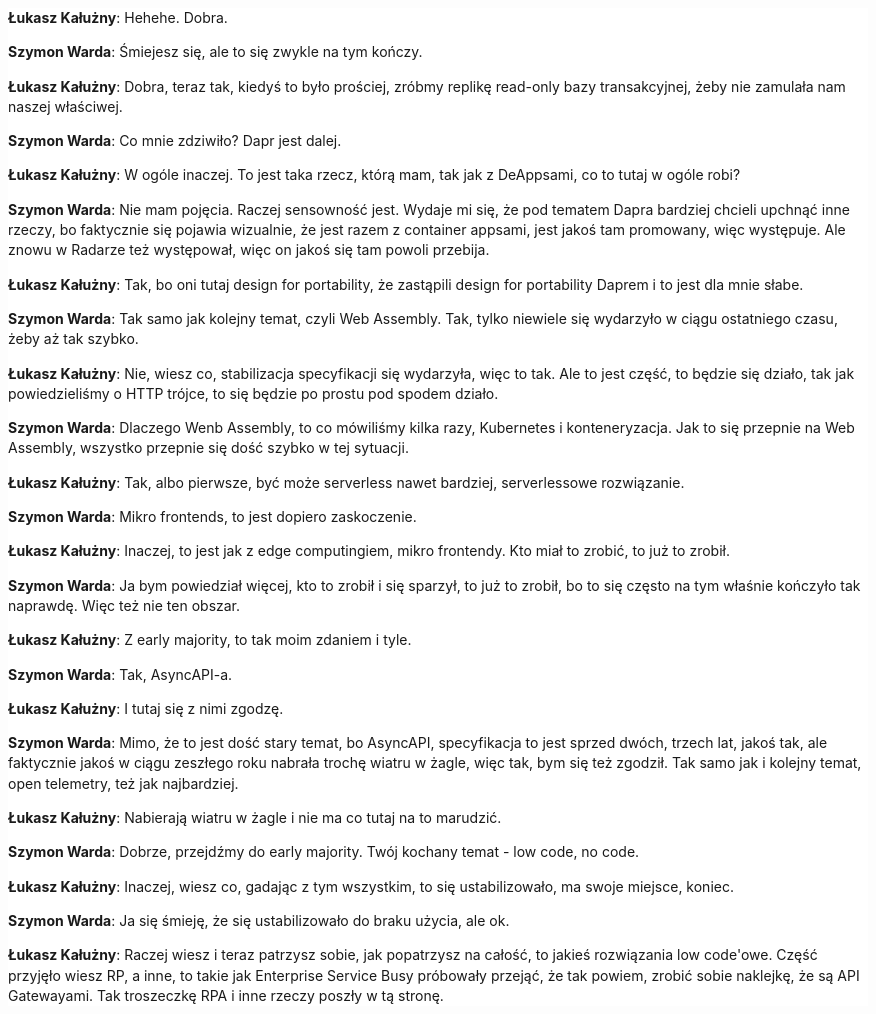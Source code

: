 **Łukasz Kałużny**: Hehehe. Dobra.

**Szymon Warda**: Śmiejesz się, ale to się zwykle na tym kończy.

**Łukasz Kałużny**: Dobra, teraz tak, kiedyś to było prościej, zróbmy replikę read-only bazy transakcyjnej, żeby nie zamulała nam naszej właściwej.

**Szymon Warda**: Co mnie zdziwiło? Dapr jest dalej.

**Łukasz Kałużny**: W ogóle inaczej. To jest taka rzecz, którą mam, tak jak z DeAppsami, co to tutaj w ogóle robi?

**Szymon Warda**: Nie mam pojęcia. Raczej sensowność jest. Wydaje mi się, że pod tematem Dapra bardziej chcieli upchnąć inne rzeczy, bo faktycznie się pojawia wizualnie, że jest razem z container appsami, jest jakoś tam promowany, więc występuje. Ale znowu w Radarze też występował, więc on jakoś się tam powoli przebija.

**Łukasz Kałużny**: Tak, bo oni tutaj design for portability, że zastąpili design for portability Daprem i to jest dla mnie słabe.

**Szymon Warda**: Tak samo jak kolejny temat, czyli Web Assembly. Tak, tylko niewiele się wydarzyło w ciągu ostatniego czasu, żeby aż tak szybko.

**Łukasz Kałużny**: Nie, wiesz co, stabilizacja specyfikacji się wydarzyła, więc to tak. Ale to jest część, to będzie się działo, tak jak powiedzieliśmy o HTTP trójce, to się będzie po prostu pod spodem działo.

**Szymon Warda**: Dlaczego Wenb Assembly, to co mówiliśmy kilka razy, Kubernetes i konteneryzacja. Jak to się przepnie na Web Assembly, wszystko przepnie się dość szybko w tej sytuacji.

**Łukasz Kałużny**: Tak, albo pierwsze, być może serverless nawet bardziej, serverlessowe rozwiązanie.

**Szymon Warda**: Mikro frontends, to jest dopiero zaskoczenie.

**Łukasz Kałużny**: Inaczej, to jest jak z edge computingiem, mikro frontendy. Kto miał to zrobić, to już to zrobił.

**Szymon Warda**: Ja bym powiedział więcej, kto to zrobił i się sparzył, to już to zrobił, bo to się często na tym właśnie kończyło tak naprawdę. Więc też nie ten obszar.

**Łukasz Kałużny**: Z early majority, to tak moim zdaniem i tyle.

**Szymon Warda**: Tak, AsyncAPI-a.

**Łukasz Kałużny**: I tutaj się z nimi zgodzę.

**Szymon Warda**: Mimo, że to jest dość stary temat, bo AsyncAPI, specyfikacja to jest sprzed dwóch, trzech lat, jakoś tak, ale faktycznie jakoś w ciągu zeszłego roku nabrała trochę wiatru w żagle, więc tak, bym się też zgodził. Tak samo jak i kolejny temat, open telemetry, też jak najbardziej.

**Łukasz Kałużny**: Nabierają wiatru w żagle i nie ma co tutaj na to marudzić.

**Szymon Warda**: Dobrze, przejdźmy do early majority. Twój kochany temat - low code, no code.

**Łukasz Kałużny**: Inaczej, wiesz co, gadając z tym wszystkim, to się ustabilizowało, ma swoje miejsce, koniec.

**Szymon Warda**: Ja się śmieję, że się ustabilizowało do braku użycia, ale ok.

**Łukasz Kałużny**: Raczej wiesz i teraz patrzysz sobie, jak popatrzysz na całość, to jakieś rozwiązania low code'owe. Część przyjęło wiesz RP, a inne, to takie jak Enterprise Service Busy próbowały przejąć, że tak powiem, zrobić sobie naklejkę, że są API Gatewayami. Tak troszeczkę RPA i inne rzeczy poszły w tą stronę.
